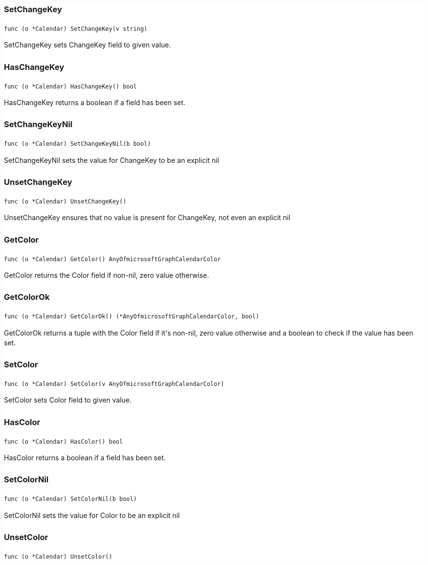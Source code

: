 ### SetChangeKey

`func (o *Calendar) SetChangeKey(v string)`

SetChangeKey sets ChangeKey field to given value.

### HasChangeKey

`func (o *Calendar) HasChangeKey() bool`

HasChangeKey returns a boolean if a field has been set.

### SetChangeKeyNil

`func (o *Calendar) SetChangeKeyNil(b bool)`

 SetChangeKeyNil sets the value for ChangeKey to be an explicit nil

### UnsetChangeKey
`func (o *Calendar) UnsetChangeKey()`

UnsetChangeKey ensures that no value is present for ChangeKey, not even an explicit nil
### GetColor

`func (o *Calendar) GetColor() AnyOfmicrosoftGraphCalendarColor`

GetColor returns the Color field if non-nil, zero value otherwise.

### GetColorOk

`func (o *Calendar) GetColorOk() (*AnyOfmicrosoftGraphCalendarColor, bool)`

GetColorOk returns a tuple with the Color field if it's non-nil, zero value otherwise
and a boolean to check if the value has been set.

### SetColor

`func (o *Calendar) SetColor(v AnyOfmicrosoftGraphCalendarColor)`

SetColor sets Color field to given value.

### HasColor

`func (o *Calendar) HasColor() bool`

HasColor returns a boolean if a field has been set.

### SetColorNil

`func (o *Calendar) SetColorNil(b bool)`

 SetColorNil sets the value for Color to be an explicit nil

### UnsetColor
`func (o *Calendar) UnsetColor()`
